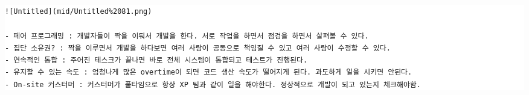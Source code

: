     ![Untitled](mid/Untitled%2081.png)
    
    - 페어 프로그래밍 : 개발자들이 짝을 이뤄서 개발을 한다. 서로 작업을 하면서 점검을 하면서 살펴볼 수 있다.
    - 집단 소유권? : 짝을 이루면서 개발을 하다보면 여러 사람이 공동으로 책임질 수 있고 여러 사람이 수정할 수 있다.
    - 연속적인 통합 : 주어진 테스크가 끝나면 바로 전체 시스템이 통합되고 테스트가 진행된다.
    - 유지할 수 있는 속도 : 엄청나게 많은 overtime이 되면 코드 생산 속도가 떨어지게 된다. 과도하게 일을 시키면 안된다.
    - On-site 커스터머 : 커스터머가 풀타임으로 항상 XP 팀과 같이 일을 해야한다. 정상적으로 개발이 되고 있는지 체크해야함.
    